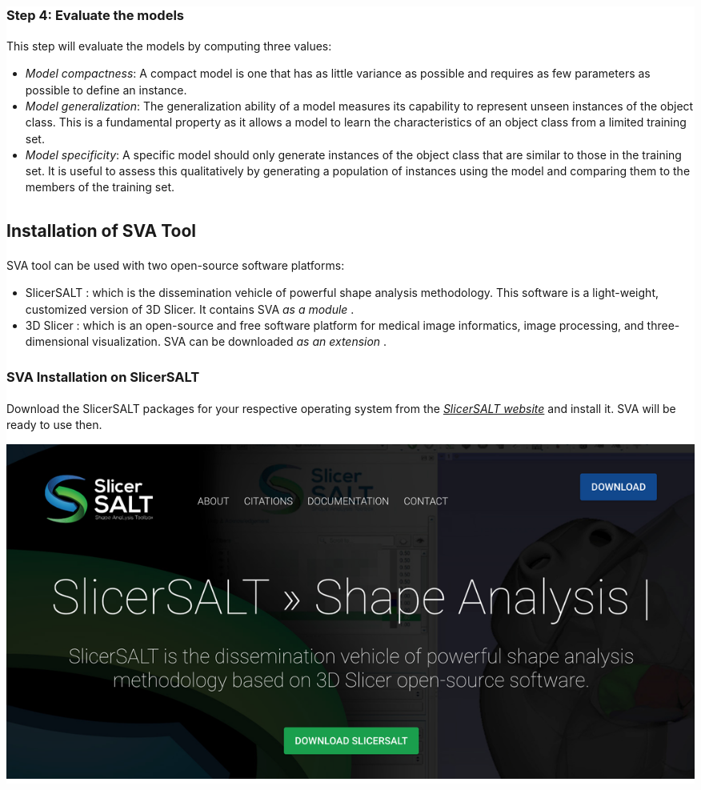 ### Step 4: Evaluate the models  

This  step will evaluate the models by computing three values:

* _Model compactness_: A compact model is one that has as little variance as possible and requires as few parameters as possible to define an instance\. 
* _Model generalization_: The generalization ability of a model measures its capability to represent unseen instances of the object class\. This is a fundamental property as it allows a model to learn the characteristics of an object class from a limited training set\. 
* _Model specificity_: A specific model should only generate instances of the object class that are similar to those in the training set\. It is useful to assess this qualitatively by generating a population of instances using the model and comparing them to the members of the training set\. 

## Installation of SVA Tool

SVA tool can be used with two open\-source software platforms: 
*  SlicerSALT   : which is the dissemination vehicle of powerful shape analysis methodology\. This software is a light\-weight\, customized version of 3D Slicer\. It contains SVA    _as a module_   \. 
*  3D Slicer   : which is an open\-source and free software platform for medical image informatics\, image processing\, and three\-dimensional visualization\. SVA can be downloaded    _as an extension_   \.  

### SVA Installation on SlicerSALT

Download the SlicerSALT packages for your respective operating system from the   _[SlicerSALT website](https://salt.slicer.org/)_   and install it\. SVA will be ready to use then\. 

![](img/SlicerSALT-ShapeVariationAnalyzer-Tutorial_14.png)
